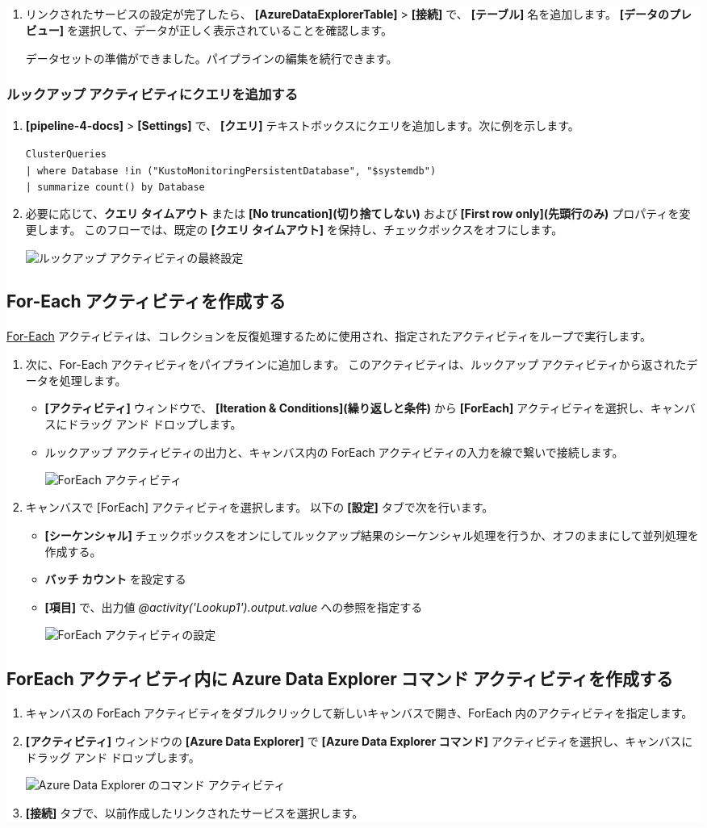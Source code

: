 1. リンクされたサービスの設定が完了したら、 **[AzureDataExplorerTable]**  >  **[接続]** で、 **[テーブル]** 名を追加します。 **[データのプレビュー]** を選択して、データが正しく表示されていることを確認します。

   データセットの準備ができました。パイプラインの編集を続行できます。

### <a name="add-a-query-to-your-lookup-activity"></a>ルックアップ アクティビティにクエリを追加する

1. **[pipeline-4-docs]**  >  **[Settings]** で、 **[クエリ]** テキストボックスにクエリを追加します。次に例を示します。

    ```kusto
    ClusterQueries
    | where Database !in ("KustoMonitoringPersistentDatabase", "$systemdb")
    | summarize count() by Database
    ```

1. 必要に応じて、**クエリ タイムアウト** または **[No truncation]\(切り捨てしない)** および **[First row only]\(先頭行のみ\)**  プロパティを変更します。 このフローでは、既定の **[クエリ タイムアウト]** を保持し、チェックボックスをオフにします。 

    ![ルックアップ アクティビティの最終設定](media/data-factory-command-activity/lookup-activity-final-settings.png)

## <a name="create-a-for-each-activity"></a>For-Each アクティビティを作成する 

[For-Each](/azure/data-factory/control-flow-for-each-activity) アクティビティは、コレクションを反復処理するために使用され、指定されたアクティビティをループで実行します。 

1. 次に、For-Each アクティビティをパイプラインに追加します。 このアクティビティは、ルックアップ アクティビティから返されたデータを処理します。 
    * **[アクティビティ]** ウィンドウで、 **[Iteration & Conditions]\(繰り返しと条件\)**  から **[ForEach]** アクティビティを選択し、キャンバスにドラッグ アンド ドロップします。
    * ルックアップ アクティビティの出力と、キャンバス内の ForEach アクティビティの入力を線で繋いで接続します。

        ![ForEach アクティビティ](media/data-factory-command-activity/for-each-activity.png)

1.  キャンバスで [ForEach] アクティビティを選択します。 以下の **[設定]** タブで次を行います。
    * **[シーケンシャル]** チェックボックスをオンにしてルックアップ結果のシーケンシャル処理を行うか、オフのままにして並列処理を作成する。
    * **バッチ カウント** を設定する
    * **[項目]** で、出力値 *@activity('Lookup1').output.value* への参照を指定する

       ![ForEach アクティビティの設定](media/data-factory-command-activity/for-each-activity-settings.png)

## <a name="create-an-azure-data-explorer-command-activity-within-the-foreach-activity"></a>ForEach アクティビティ内に Azure Data Explorer コマンド アクティビティを作成する

1. キャンバスの ForEach アクティビティをダブルクリックして新しいキャンバスで開き、ForEach 内のアクティビティを指定します。
1. **[アクティビティ]** ウィンドウの **[Azure Data Explorer]** で **[Azure Data Explorer コマンド]** アクティビティを選択し、キャンバスにドラッグ アンド ドロップします。

    ![Azure Data Explorer のコマンド アクティビティ](media/data-factory-command-activity/adx-command-activity.png)

1.  **[接続]** タブで、以前作成したリンクされたサービスを選択します。
